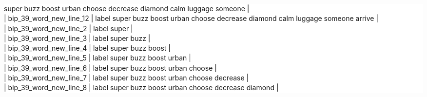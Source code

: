 super
buzz
boost
urban
choose
decrease
diamond
calm
luggage
someone |  
| bip_39_word_new_line_12 | label
super
buzz
boost
urban
choose
decrease
diamond
calm
luggage
someone
arrive |  
| bip_39_word_new_line_2 | label
super |  
| bip_39_word_new_line_3 | label
super
buzz |  
| bip_39_word_new_line_4 | label
super
buzz
boost |  
| bip_39_word_new_line_5 | label
super
buzz
boost
urban |  
| bip_39_word_new_line_6 | label
super
buzz
boost
urban
choose |  
| bip_39_word_new_line_7 | label
super
buzz
boost
urban
choose
decrease |  
| bip_39_word_new_line_8 | label
super
buzz
boost
urban
choose
decrease
diamond |  